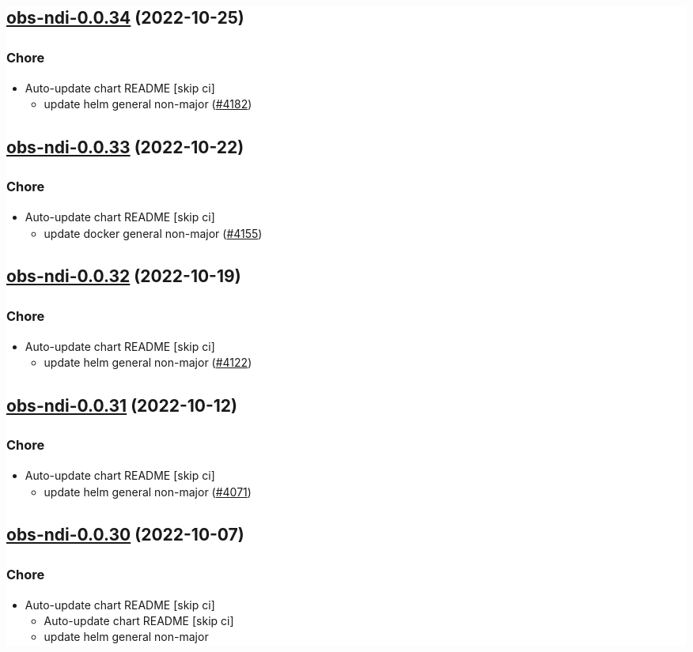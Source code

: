 


## [obs-ndi-0.0.34](https://github.com/truecharts/charts/compare/obs-ndi-0.0.33...obs-ndi-0.0.34) (2022-10-25)

### Chore

- Auto-update chart README [skip ci]
  - update helm general non-major ([#4182](https://github.com/truecharts/charts/issues/4182))




## [obs-ndi-0.0.33](https://github.com/truecharts/charts/compare/obs-ndi-0.0.32...obs-ndi-0.0.33) (2022-10-22)

### Chore

- Auto-update chart README [skip ci]
  - update docker general non-major ([#4155](https://github.com/truecharts/charts/issues/4155))




## [obs-ndi-0.0.32](https://github.com/truecharts/charts/compare/obs-ndi-0.0.31...obs-ndi-0.0.32) (2022-10-19)

### Chore

- Auto-update chart README [skip ci]
  - update helm general non-major ([#4122](https://github.com/truecharts/charts/issues/4122))




## [obs-ndi-0.0.31](https://github.com/truecharts/charts/compare/obs-ndi-0.0.30...obs-ndi-0.0.31) (2022-10-12)

### Chore

- Auto-update chart README [skip ci]
  - update helm general non-major ([#4071](https://github.com/truecharts/charts/issues/4071))




## [obs-ndi-0.0.30](https://github.com/truecharts/charts/compare/obs-ndi-0.0.29...obs-ndi-0.0.30) (2022-10-07)

### Chore

- Auto-update chart README [skip ci]
  - Auto-update chart README [skip ci]
  - update helm general non-major
